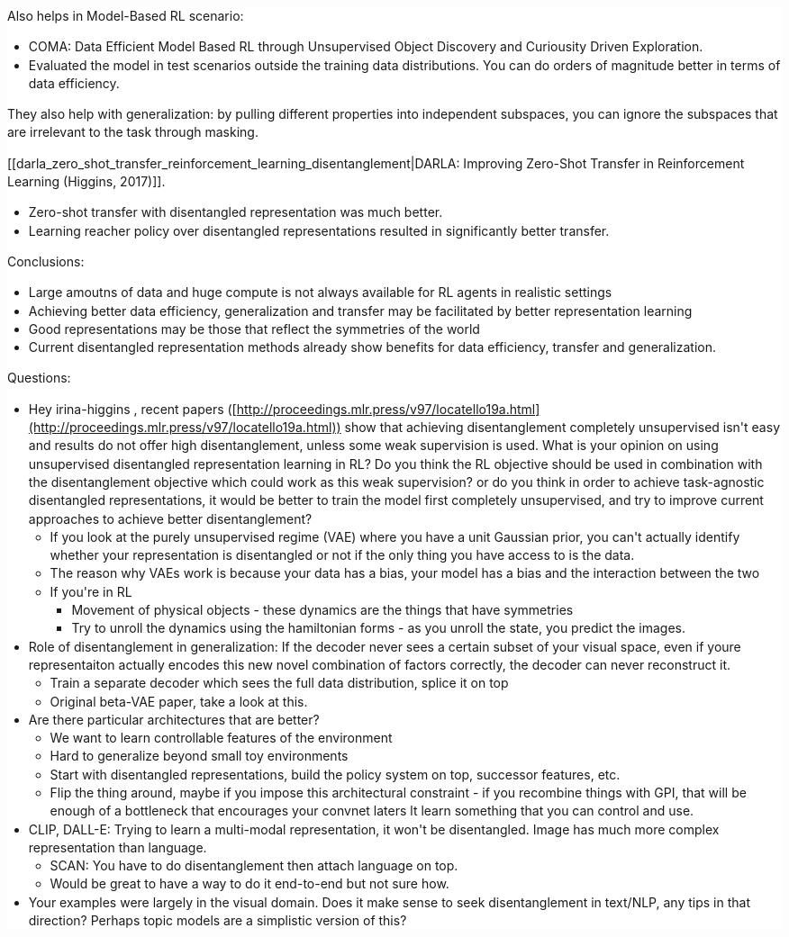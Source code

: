
Also helps in Model-Based RL scenario:

 - COMA: Data Efficient Model Based RL through Unsupervised Object Discovery and Curiousity Driven Exploration.
 - Evaluated the model in test scenarios outside the training data distributions. You can do orders of magnitude better in terms of data efficiency.

They also help with generalization: by pulling different properties into independent subspaces, you can ignore the subspaces that are irrelevant to the task through masking.

[[darla_zero_shot_transfer_reinforcement_learning_disentanglement|DARLA: Improving Zero-Shot Transfer in Reinforcement Learning (Higgins, 2017)]].

 - Zero-shot transfer with disentangled representation was much better.
 - Learning reacher policy over disentangled representations resulted in significantly better transfer.


Conclusions:
 - Large amoutns of data and huge compute is not always available for RL agents in realistic settings
 - Achieving better data efficiency, generalization and transfer may be facilitated by better representation learning
 - Good representations may be those that reflect the symmetries of the world
 - Current disentangled representation methods already show benefits for data efficiency, transfer and generalization.


Questions:

 - Hey irina-higgins , recent papers ([http://proceedings.mlr.press/v97/locatello19a.html](http://proceedings.mlr.press/v97/locatello19a.html)) show that achieving disentanglement completely unsupervised isn't easy and results do not offer high disentanglement, unless some weak supervision is used. What is your opinion on using unsupervised disentangled representation learning in RL? Do you think the RL objective should be used in combination with the disentanglement objective which could work as this weak supervision? or do you think in order to achieve task-agnostic disentangled representations, it would be better to train the model first completely unsupervised, and try to improve current approaches to achieve better disentanglement?
	 - If you look at the purely unsupervised regime (VAE) where you have a unit Gaussian prior, you can't actually identify whether your representation is disentangled or not if the only thing you have access to is the data.
	 - The reason why VAEs work is because your data has a bias, your model has a bias and the interaction between the two
	 - If you're in RL
		 - Movement of physical objects - these dynamics are the things that have symmetries
		 - Try to unroll the dynamics using the hamiltonian forms - as you unroll the state, you predict the images.
 - Role of disentanglement in generalization: If the decoder never sees a certain subset of your visual space, even if youre representaiton actually encodes this new novel combination of factors correctly, the decoder can never reconstruct it.
	 - Train a separate decoder which sees the full data distribution, splice it on top
	 - Original beta-VAE paper, take a look at this.
 - Are there particular architectures that are better?
	 - We want to learn controllable features of the environment
	 - Hard to generalize beyond small toy environments
	 - Start with disentangled representations, build the policy system on top, successor features, etc.
	 - Flip the thing around, maybe if you impose this architectural constraint - if you recombine things with GPI, that will be enough of a bottleneck that encourages your convnet laters lt learn something that you can control and use.
 - CLIP, DALL-E: Trying to learn a multi-modal representation, it won't be disentangled. Image has much more complex representation than language.
	 - SCAN: You have to do disentanglement then attach language on top.
	 - Would be great to have a way to do it end-to-end but not sure how.
 - Your examples were largely in the visual domain. Does it make sense to seek disentanglement in text/NLP, any tips in that direction?  Perhaps topic models are a simplistic version of this?